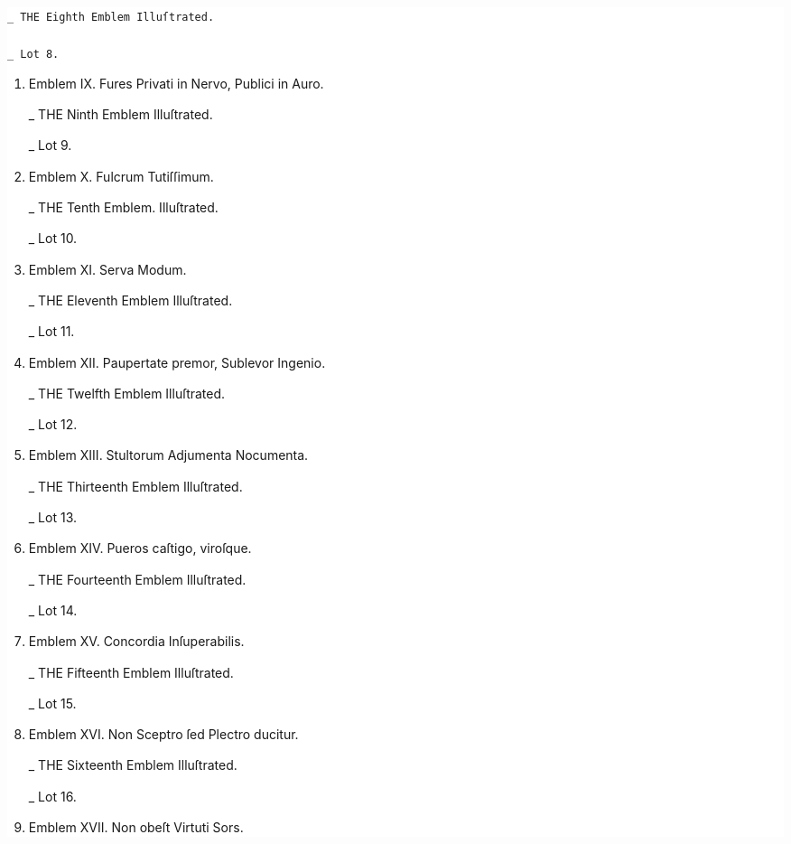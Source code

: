     _ THE Eighth Emblem Illuſtrated.

    _ Lot 8.

1. Emblem IX.
Fures Privati in Nervo, Publici in Auro.

    _ THE Ninth Emblem Illuſtrated.

    _ Lot 9.

1. Emblem X.
Fulcrum Tutiſſimum.

    _ THE Tenth Emblem. Illuſtrated.

    _ Lot 10.

1. Emblem XI.
Serva Modum.

    _ THE Eleventh Emblem Illuſtrated.

    _ Lot 11.

1. Emblem XII.
Paupertate premor, Sublevor Ingenio.

    _ THE Twelfth Emblem Illuſtrated.

    _ Lot 12.

1. Emblem XIII.
Stultorum Adjumenta Nocumenta.

    _ THE Thirteenth Emblem Illuſtrated.

    _ Lot 13.

1. Emblem XIV.
Pueros caſtigo, viroſque.

    _ THE Fourteenth Emblem Illuſtrated.

    _ Lot 14.

1. Emblem XV.
Concordia Inſuperabilis.

    _ THE Fifteenth Emblem Illuſtrated.

    _ Lot 15.

1. Emblem XVI.
Non Sceptro ſed Plectro ducitur.

    _ THE Sixteenth Emblem Illuſtrated.

    _ Lot 16.

1. Emblem XVII.
Non obeſt Virtuti Sors.
